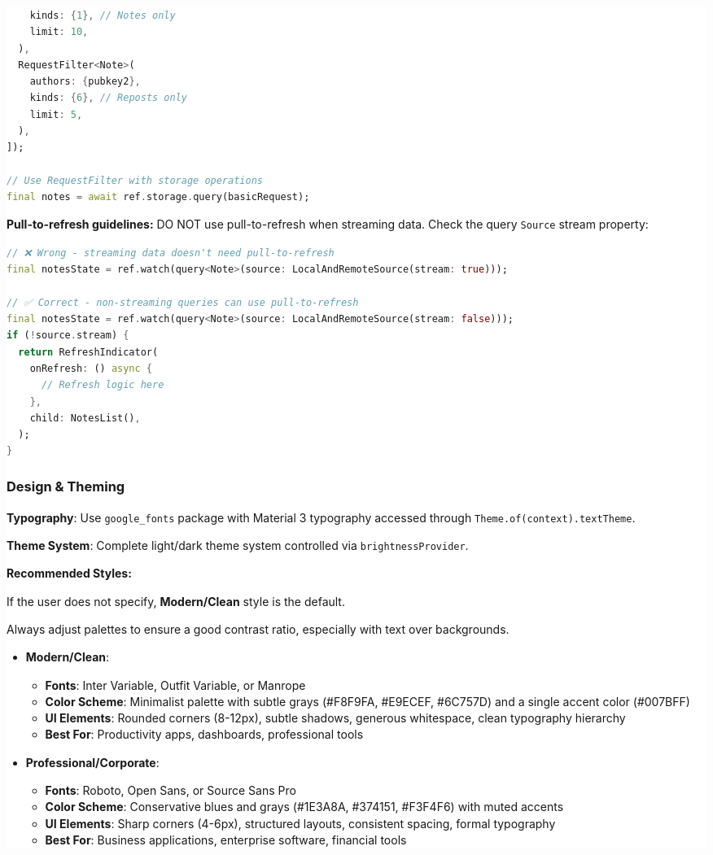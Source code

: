 ```dart
    kinds: {1}, // Notes only
    limit: 10,
  ),
  RequestFilter<Note>(
    authors: {pubkey2}, 
    kinds: {6}, // Reposts only
    limit: 5,
  ),
]);

// Use RequestFilter with storage operations
final notes = await ref.storage.query(basicRequest);
```

**Pull-to-refresh guidelines:**
DO NOT use pull-to-refresh when streaming data. Check the query `Source` stream property:

```dart
// ❌ Wrong - streaming data doesn't need pull-to-refresh
final notesState = ref.watch(query<Note>(source: LocalAndRemoteSource(stream: true)));

// ✅ Correct - non-streaming queries can use pull-to-refresh
final notesState = ref.watch(query<Note>(source: LocalAndRemoteSource(stream: false)));
if (!source.stream) {
  return RefreshIndicator(
    onRefresh: () async {
      // Refresh logic here
    },
    child: NotesList(),
  );
}
```

### Design & Theming

**Typography**: Use `google_fonts` package with Material 3 typography accessed through `Theme.of(context).textTheme`.

**Theme System**: Complete light/dark theme system controlled via `brightnessProvider`.

**Recommended Styles:**

If the user does not specify, **Modern/Clean** style is the default.

Always adjust palettes to ensure a good contrast ratio, especially with text over backgrounds.

- **Modern/Clean**: 
  - **Fonts**: Inter Variable, Outfit Variable, or Manrope
  - **Color Scheme**: Minimalist palette with subtle grays (#F8F9FA, #E9ECEF, #6C757D) and a single accent color (#007BFF)
  - **UI Elements**: Rounded corners (8-12px), subtle shadows, generous whitespace, clean typography hierarchy
  - **Best For**: Productivity apps, dashboards, professional tools

- **Professional/Corporate**: 
  - **Fonts**: Roboto, Open Sans, or Source Sans Pro  
  - **Color Scheme**: Conservative blues and grays (#1E3A8A, #374151, #F3F4F6) with muted accents
  - **UI Elements**: Sharp corners (4-6px), structured layouts, consistent spacing, formal typography
  - **Best For**: Business applications, enterprise software, financial tools
